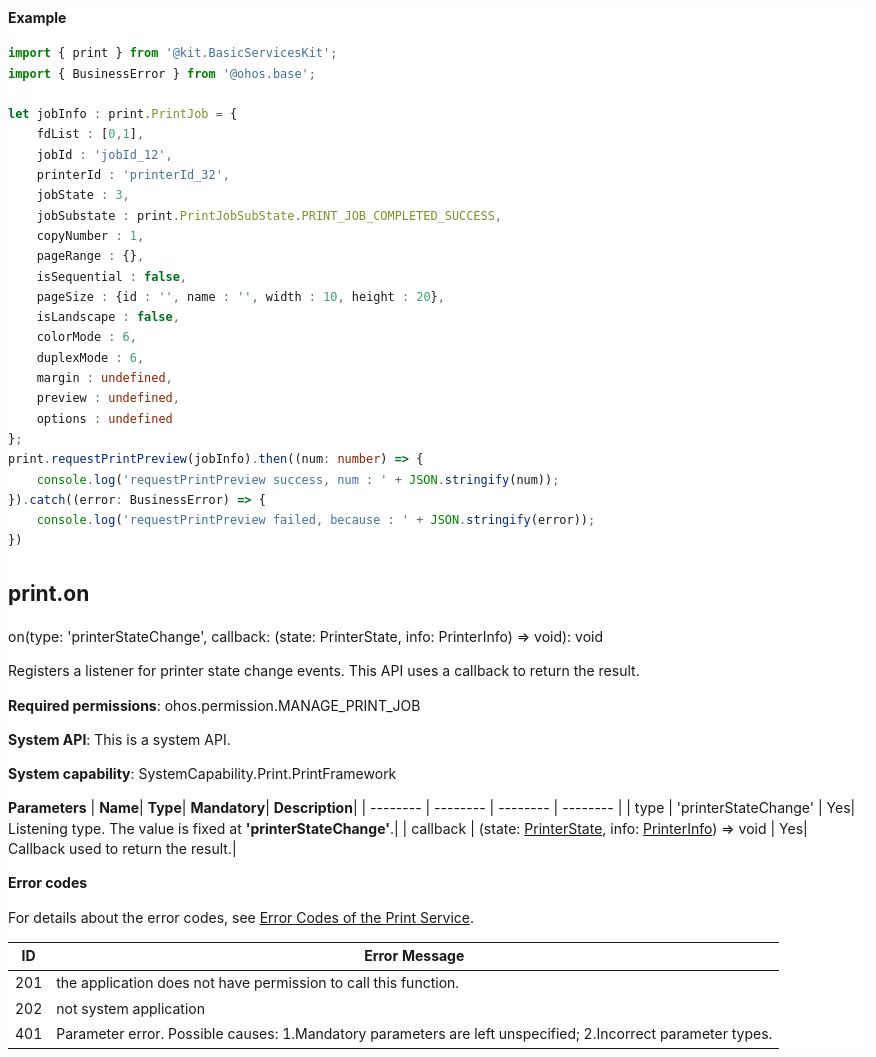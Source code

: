 **Example**

```ts
import { print } from '@kit.BasicServicesKit';
import { BusinessError } from '@ohos.base';

let jobInfo : print.PrintJob = {
    fdList : [0,1],
    jobId : 'jobId_12',
    printerId : 'printerId_32',
    jobState : 3,
    jobSubstate : print.PrintJobSubState.PRINT_JOB_COMPLETED_SUCCESS,
    copyNumber : 1,
    pageRange : {},
    isSequential : false,
    pageSize : {id : '', name : '', width : 10, height : 20},
    isLandscape : false,
    colorMode : 6,
    duplexMode : 6,
    margin : undefined,
    preview : undefined,
    options : undefined
};
print.requestPrintPreview(jobInfo).then((num: number) => {
    console.log('requestPrintPreview success, num : ' + JSON.stringify(num));
}).catch((error: BusinessError) => {
    console.log('requestPrintPreview failed, because : ' + JSON.stringify(error));
})
```

## print.on

on(type: 'printerStateChange', callback: (state: PrinterState, info: PrinterInfo) => void): void

Registers a listener for printer state change events. This API uses a callback to return the result.

**Required permissions**: ohos.permission.MANAGE_PRINT_JOB

**System API**: This is a system API.

**System capability**: SystemCapability.Print.PrintFramework

**Parameters**
| **Name**| **Type**| **Mandatory**| **Description**|
| -------- | -------- | -------- | -------- |
| type | 'printerStateChange' | Yes| Listening type. The value is fixed at **'printerStateChange'**.|
| callback | (state: [PrinterState](./js-apis-print.md#printprinterstate14), info: [PrinterInfo](#printprinterinfo)) => void | Yes| Callback used to return the result.|

**Error codes**

For details about the error codes, see [Error Codes of the Print Service](./errorcode-print.md).

| ID| Error Message                                   |
| -------- | ------------------------------------------- |
| 201 | the application does not have permission to call this function. |
| 202 | not system application |
| 401 | Parameter error. Possible causes: 1.Mandatory parameters are left unspecified; 2.Incorrect parameter types. |
